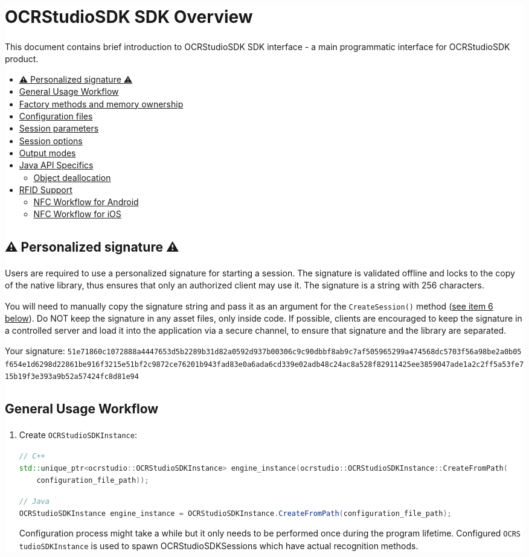 # OCRStudioSDK SDK Overview

This document contains brief introduction to OCRStudioSDK SDK interface - a main programmatic interface for OCRStudioSDK product.

* [:warning: Personalized signature :warning:](#warning-personalized-signature-warning)
* [General Usage Workflow](#general-usage-workflow)
* [Factory methods and memory ownership](#factory-methods-and-memory-ownership)
* [Configuration files](#configuration-files)
* [Session parameters](#session-parameters)
* [Session options](#session-options)
* [Output modes](#output-modes)
* [Java API Specifics](#java-api-specifics)
  * [Object deallocation](#object-deallocation)
* [RFID Support](#rfid-support)
  * [NFC Workflow for Android](#nfc-workflow-for-android)
  * [NFC Workflow for iOS](#nfc-workflow-for-ios)

## :warning: Personalized signature :warning:

Users are required to use a personalized signature for starting a session. The signature is validated offline and locks to the copy of the native library, thus ensures that only an authorized client may use it. The signature is a string with 256 characters.

You will need to manually copy the signature string and pass it as an argument for the `CreateSession()` method ([see item 6 below](#general-usage-workflow)). Do NOT keep the signature in any asset files, only inside code. If possible, clients are encouraged to keep the signature in a controlled server and load it into the application via a secure channel, to ensure that signature and the library are separated.

Your signature: `51e71860c1072888a4447653d5b2289b31d82a0592d937b00306c9c90dbbf8ab9c7af505965299a474568dc5703f56a98be2a0b05f654e1d6298d22861be916f3215e51bf2c9872ce76201b943fad83e0a6ada6cd339e02adb48c24ac8a528f82911425ee3859047ade1a2c2ff5a53fe715b19f3e393a9b52a57424fc8d81e94`

## General Usage Workflow

1. Create `OCRStudioSDKInstance`:

    ```cpp
    // C++
    std::unique_ptr<ocrstudio::OCRStudioSDKInstance> engine_instance(ocrstudio::OCRStudioSDKInstance::CreateFromPath(
        configuration_file_path));
    ```

    ```java
    // Java
    OCRStudioSDKInstance engine_instance = OCRStudioSDKInstance.CreateFromPath(configuration_file_path);
    ```

    Configuration process might take a while but it only needs to be performed once during the program lifetime. Configured `OCRStudioSDKInstance` is used to spawn OCRStudioSDKSessions which have actual recognition methods.
